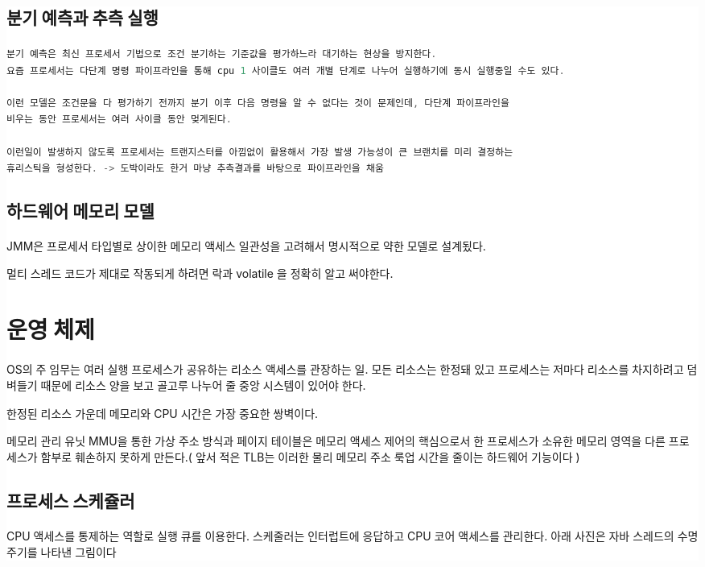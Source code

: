 ## 분기 예측과 추측 실행

```java
분기 예측은 최신 프로세서 기법으로 조건 분기하는 기준값을 평가하느라 대기하는 현상을 방지한다.
요즘 프로세서는 다단계 명령 파이프라인을 통해 cpu 1 사이클도 여러 개별 단계로 나누어 실행하기에 동시 실행중일 수도 있다.

이런 모델은 조건문을 다 평가하기 전까지 분기 이후 다음 명령을 알 수 없다는 것이 문제인데, 다단계 파이프라인을
비우는 동안 프로세서는 여러 사이클 동안 멎게된다.

이런일이 발생하지 않도록 프로세서는 트랜지스터를 아낌없이 활용해서 가장 발생 가능성이 큰 브랜치를 미리 결정하는
휴리스틱을 형성한다. -> 도박이라도 한거 마냥 추측결과를 바탕으로 파이프라인을 채움

```

## 하드웨어 메모리 모델

JMM은 프로세서 타입별로 상이한 메모리 액세스 일관성을 고려해서 명시적으로 약한 모델로 설계됬다.

멀티 스레드 코드가 제대로 작동되게 하려면 락과 volatile 을 정확히 알고 써야한다.

# 운영 체제

OS의 주 임무는 여러 실행 프로세스가 공유하는 리소스 액세스를 관장하는 일. 모든 리소스는 한정돼 있고 프로세스는 저마다 리소스를 차지하려고 덤벼들기 때문에 리소스 양을 보고 골고루 나누어 줄 중앙 시스템이 있어야 한다.

한정된 리소스 가운데 메모리와 CPU 시간은 가장 중요한 쌍벽이다.

메모리 관리 유닛 MMU을 통한 가상 주소 방식과 페이지 테이블은 메모리 액세스 제어의 핵심으로서 한 프로세스가 소유한 메모리 영역을 다른 프로세스가 함부로 훼손하지 못하게 만든다.( 앞서 적은 TLB는 이러한 물리 메모리 주소 룩업 시간을 줄이는 하드웨어 기능이다 )

## 프로세스 스케쥴러

CPU 액세스를 통제하는 역할로 실행 큐를 이용한다. 스케줄러는 인터럽트에 응답하고 CPU 코어 액세스를 관리한다. 아래 사진은 자바 스레드의 수명주기를 나타낸 그림이다
